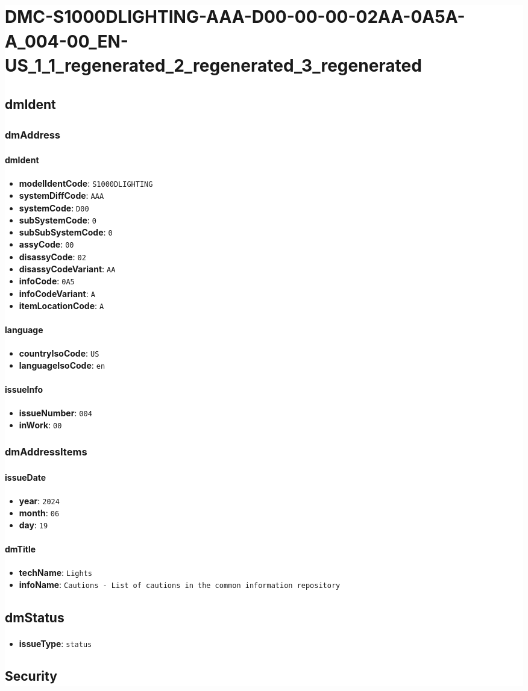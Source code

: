 # DMC-S1000DLIGHTING-AAA-D00-00-00-02AA-0A5A-A_004-00_EN-US_1_1_regenerated_2_regenerated_3_regenerated

## dmIdent

### dmAddress

#### dmIdent

*   **modelIdentCode**: `S1000DLIGHTING`
*   **systemDiffCode**: `AAA`
*   **systemCode**: `D00`
*   **subSystemCode**: `0`
*   **subSubSystemCode**: `0`
*   **assyCode**: `00`
*   **disassyCode**: `02`
*   **disassyCodeVariant**: `AA`
*   **infoCode**: `0A5`
*   **infoCodeVariant**: `A`
*   **itemLocationCode**: `A`

#### language

*   **countryIsoCode**: `US`
*   **languageIsoCode**: `en`

#### issueInfo

*   **issueNumber**: `004`
*   **inWork**: `00`

### dmAddressItems

#### issueDate

*   **year**: `2024`
*   **month**: `06`
*   **day**: `19`

#### dmTitle

*   **techName**: `Lights`
*   **infoName**: `Cautions - List of cautions in the common information repository`

## dmStatus

*   **issueType**: `status`

## Security
